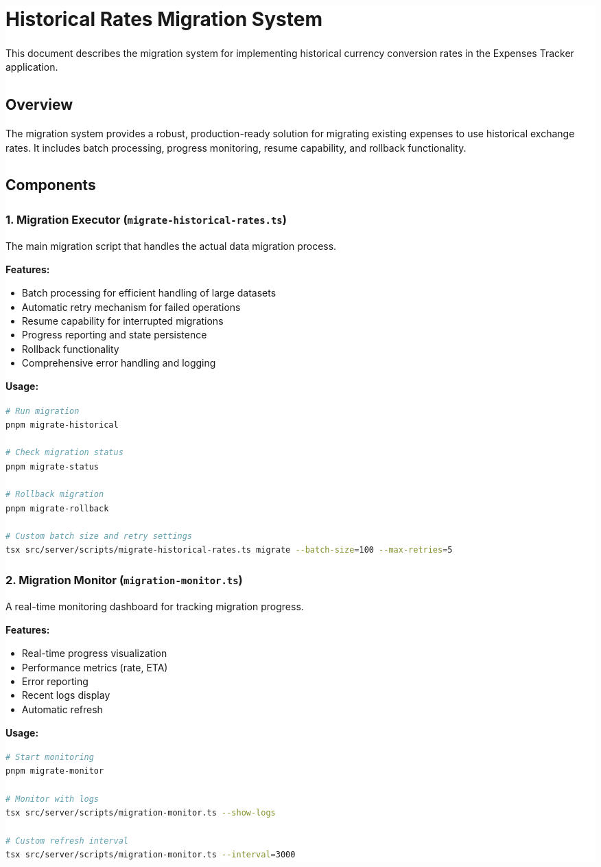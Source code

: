 # Historical Rates Migration System

This document describes the migration system for implementing historical currency conversion rates in the Expenses Tracker application.

## Overview

The migration system provides a robust, production-ready solution for migrating existing expenses to use historical exchange rates. It includes batch processing, progress monitoring, resume capability, and rollback functionality.

## Components

### 1. Migration Executor (`migrate-historical-rates.ts`)

The main migration script that handles the actual data migration process.

**Features:**
- Batch processing for efficient handling of large datasets
- Automatic retry mechanism for failed operations
- Resume capability for interrupted migrations
- Progress reporting and state persistence
- Rollback functionality
- Comprehensive error handling and logging

**Usage:**
```bash
# Run migration
pnpm migrate-historical

# Check migration status
pnpm migrate-status

# Rollback migration
pnpm migrate-rollback

# Custom batch size and retry settings
tsx src/server/scripts/migrate-historical-rates.ts migrate --batch-size=100 --max-retries=5
```

### 2. Migration Monitor (`migration-monitor.ts`)

A real-time monitoring dashboard for tracking migration progress.

**Features:**
- Real-time progress visualization
- Performance metrics (rate, ETA)
- Error reporting
- Recent logs display
- Automatic refresh

**Usage:**
```bash
# Start monitoring
pnpm migrate-monitor

# Monitor with logs
tsx src/server/scripts/migration-monitor.ts --show-logs

# Custom refresh interval
tsx src/server/scripts/migration-monitor.ts --interval=3000
```
